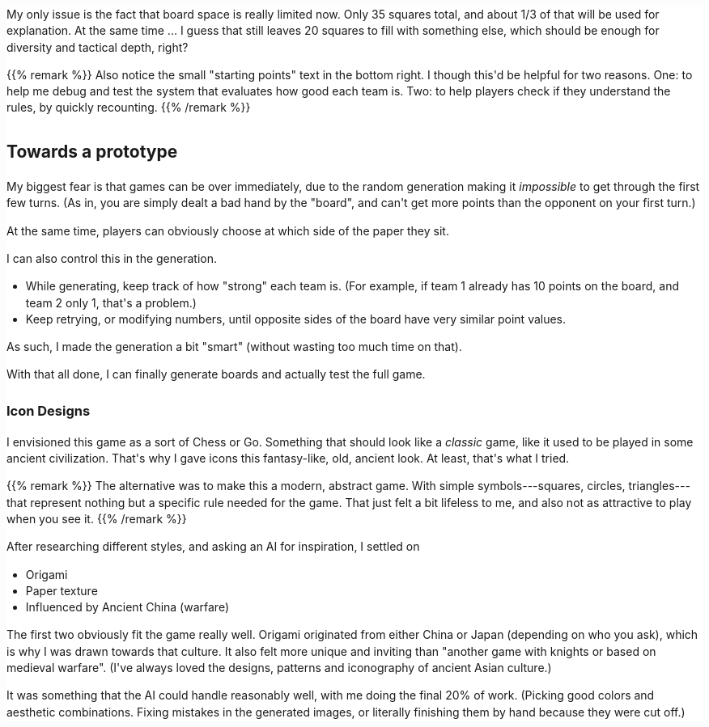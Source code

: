 My only issue is the fact that board space is really limited now. Only 35 squares total, and about 1/3 of that will be used for explanation. At the same time ... I guess that still leaves 20 squares to fill with something else, which should be enough for diversity and tactical depth, right?

{{% remark %}}
Also notice the small "starting points" text in the bottom right. I though this'd be helpful for two reasons. One: to help me debug and test the system that evaluates how good each team is. Two: to help players check if they understand the rules, by quickly recounting.
{{% /remark %}}

## Towards a prototype

My biggest fear is that games can be over immediately, due to the random generation making it _impossible_ to get through the first few turns. (As in, you are simply dealt a bad hand by the "board", and can't get more points than the opponent on your first turn.)

At the same time, players can obviously choose at which side of the paper they sit. 

I can also control this in the generation.

* While generating, keep track of how "strong" each team is. (For example, if team 1 already has 10 points on the board, and team 2 only 1, that's a problem.)
* Keep retrying, or modifying numbers, until opposite sides of the board have very similar point values.

As such, I made the generation a bit "smart" (without wasting too much time on that).

With that all done, I can finally generate boards and actually test the full game.

### Icon Designs

I envisioned this game as a sort of Chess or Go. Something that should look like a _classic_ game, like it used to be played in some ancient civilization. That's why I gave icons this fantasy-like, old, ancient look. At least, that's what I tried.

{{% remark %}}
The alternative was to make this a modern, abstract game. With simple symbols---squares, circles, triangles---that represent nothing but a specific rule needed for the game. That just felt a bit lifeless to me, and also not as attractive to play when you see it.
{{% /remark %}}

After researching different styles, and asking an AI for inspiration, I settled on 

* Origami
* Paper texture
* Influenced by Ancient China (warfare)

The first two obviously fit the game really well. Origami originated from either China or Japan (depending on who you ask), which is why I was drawn towards that culture. It also felt more unique and inviting than "another game with knights or based on medieval warfare". (I've always loved the designs, patterns and iconography of ancient Asian culture.)

It was something that the AI could handle reasonably well, with me doing the final 20% of work. (Picking good colors and aesthetic combinations. Fixing mistakes in the generated images, or literally finishing them by hand because they were cut off.)
